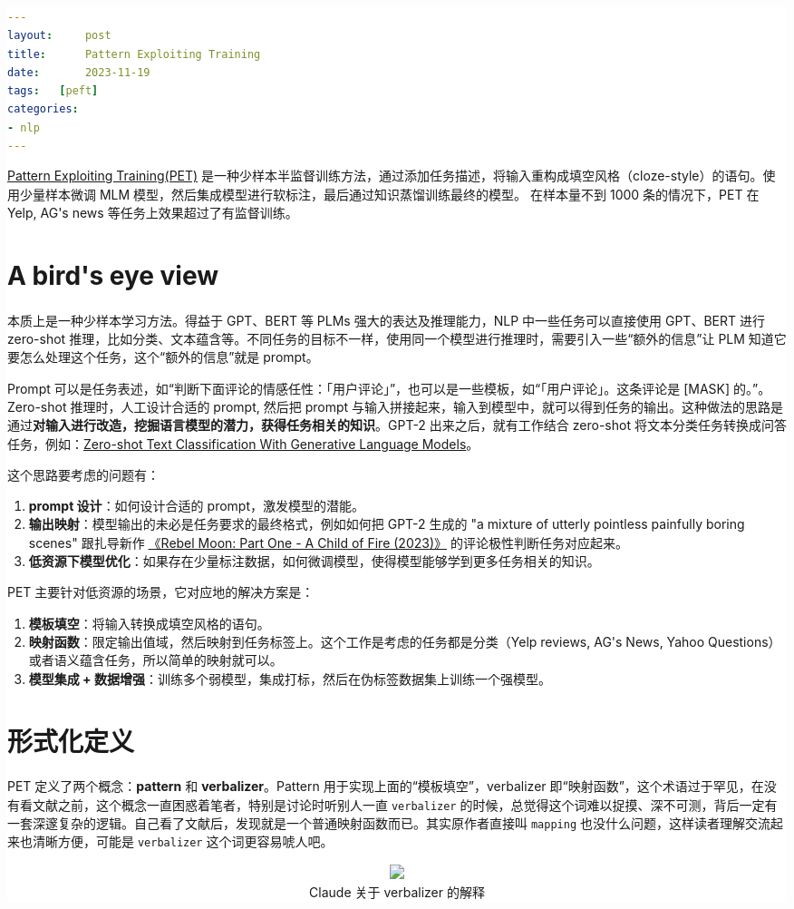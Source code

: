 ```yaml
---
layout:     post
title:      Pattern Exploiting Training
date:       2023-11-19
tags:   [peft]
categories: 
- nlp
---
```



[Pattern Exploiting Training(PET)](https://arxiv.org/abs/2001.07676，[论文直达](https://host.ddot.cc/2001.07676.pdf)) 是一种少样本半监督训练方法，通过添加任务描述，将输入重构成填空风格（cloze-style）的语句。使用少量样本微调 MLM 模型，然后集成模型进行软标注，最后通过知识蒸馏训练最终的模型。 在样本量不到 1000 条的情况下，PET 在 Yelp, AG's news 等任务上效果超过了有监督训练。


# A bird's eye view

本质上是一种少样本学习方法。得益于 GPT、BERT 等 PLMs 强大的表达及推理能力，NLP 中一些任务可以直接使用 GPT、BERT 进行 zero-shot 推理，比如分类、文本蕴含等。不同任务的目标不一样，使用同一个模型进行推理时，需要引入一些“额外的信息”让 PLM 知道它要怎么处理这个任务，这个“额外的信息”就是 prompt。

Prompt 可以是任务表述，如“判断下面评论的情感任性：「用户评论」”，也可以是一些模板，如“「用户评论」。这条评论是 [MASK] 的。”。Zero-shot 推理时，人工设计合适的 prompt, 然后把 prompt 与输入拼接起来，输入到模型中，就可以得到任务的输出。这种做法的思路是通过**对输入进行改造，挖掘语言模型的潜力，获得任务相关的知识**。GPT-2 出来之后，就有工作结合 zero-shot 将文本分类任务转换成问答任务，例如：[Zero-shot Text Classification With Generative Language Models](https://arxiv.org/pdf/1912.10165.pdf)。

这个思路要考虑的问题有：
1. **prompt 设计**：如何设计合适的 prompt，激发模型的潜能。
2. **输出映射**：模型输出的未必是任务要求的最终格式，例如如何把 GPT-2 生成的 "a mixture of utterly pointless painfully boring scenes" 跟扎导新作 [《Rebel Moon: Part One - A Child of Fire (2023)》](https://www.imdb.com/title/tt14998742/reviews/?ref_=ttrt_ql_2) 的评论极性判断任务对应起来。
3. **低资源下模型优化**：如果存在少量标注数据，如何微调模型，使得模型能够学到更多任务相关的知识。

PET 主要针对低资源的场景，它对应地的解决方案是：
1. **模板填空**：将输入转换成填空风格的语句。
2. **映射函数**：限定输出值域，然后映射到任务标签上。这个工作是考虑的任务都是分类（Yelp reviews, AG's News, Yahoo Questions）或者语义蕴含任务，所以简单的映射就可以。 
3. **模型集成 + 数据增强**：训练多个弱模型，集成打标，然后在伪标签数据集上训练一个强模型。


# 形式化定义

PET 定义了两个概念：**pattern** 和 **verbalizer**。Pattern 用于实现上面的“模板填空”，verbalizer 即“映射函数”，这个术语过于罕见，在没有看文献之前，这个概念一直困惑着笔者，特别是讨论时听别人一直 `verbalizer` 的时候，总觉得这个词难以捉摸、深不可测，背后一定有一套深邃复杂的逻辑。自己看了文献后，发现就是一个普通映射函数而已。其实原作者直接叫 `mapping` 也没什么问题，这样读者理解交流起来也清晰方便，可能是 `verbalizer` 这个词更容易唬人吧。 

<figure style="text-align: center;">
    <img src="https://host.ddot.cc/tmp_verbalizer_20231223_1404.png" width=667pt>
    <figcaption style="text-align:center"> Claude 关于 verbalizer 的解释 </figcaption>
</figure>

